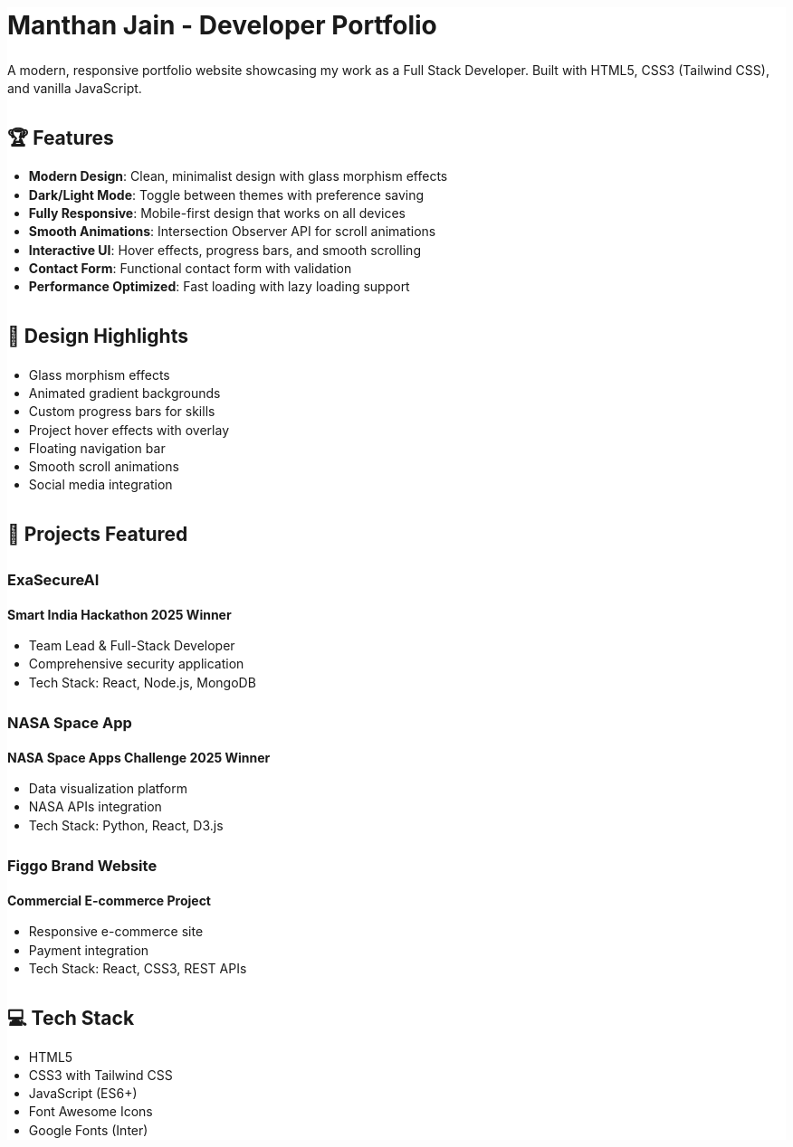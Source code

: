 # Manthan Jain - Developer Portfolio

A modern, responsive portfolio website showcasing my work as a Full Stack Developer. Built with HTML5, CSS3 (Tailwind CSS), and vanilla JavaScript.

## 🏆 Features

- **Modern Design**: Clean, minimalist design with glass morphism effects
- **Dark/Light Mode**: Toggle between themes with preference saving
- **Fully Responsive**: Mobile-first design that works on all devices
- **Smooth Animations**: Intersection Observer API for scroll animations
- **Interactive UI**: Hover effects, progress bars, and smooth scrolling
- **Contact Form**: Functional contact form with validation
- **Performance Optimized**: Fast loading with lazy loading support

## 🎨 Design Highlights

- Glass morphism effects
- Animated gradient backgrounds
- Custom progress bars for skills
- Project hover effects with overlay
- Floating navigation bar
- Smooth scroll animations
- Social media integration

## 🚀 Projects Featured

### ExaSecureAI
**Smart India Hackathon 2025 Winner**
- Team Lead & Full-Stack Developer
- Comprehensive security application
- Tech Stack: React, Node.js, MongoDB

### NASA Space App
**NASA Space Apps Challenge 2025 Winner**
- Data visualization platform
- NASA APIs integration
- Tech Stack: Python, React, D3.js

### Figgo Brand Website
**Commercial E-commerce Project**
- Responsive e-commerce site
- Payment integration
- Tech Stack: React, CSS3, REST APIs

## 💻 Tech Stack

- HTML5
- CSS3 with Tailwind CSS
- JavaScript (ES6+)
- Font Awesome Icons
- Google Fonts (Inter)
